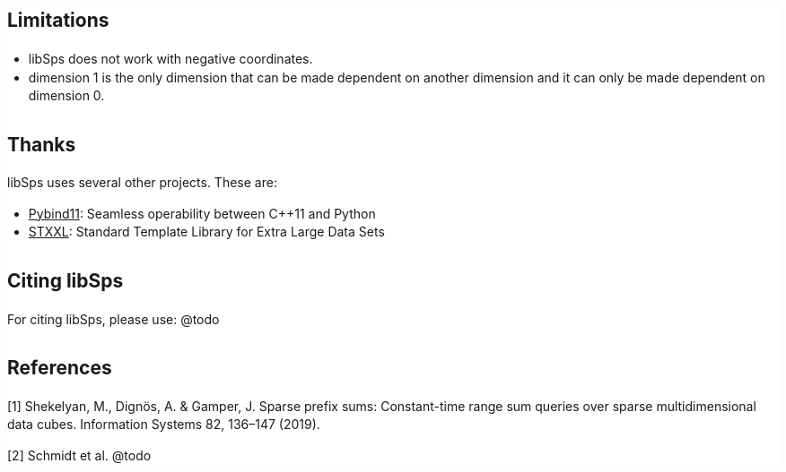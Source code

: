 ## Limitations

- libSps does not work with negative coordinates.
- dimension 1 is the only dimension that can be made dependent on another dimension and it can only be made dependent on dimension 0.

## Thanks

libSps uses several other projects. These are:
- [Pybind11](https://github.com/pybind/pybind11 "GitHub"): Seamless operability between C++11 and Python
- [STXXL](https://github.com/stxxl/stxxl "GitHub"): Standard Template Library for Extra Large Data Sets

## Citing libSps

For citing libSps, please use:
@todo

## References

[1] Shekelyan, M., Dignös, A. & Gamper, J. Sparse prefix sums: Constant-time range sum queries over sparse multidimensional data cubes. Information Systems 82, 136–147 (2019).

[2] Schmidt et al. @todo
